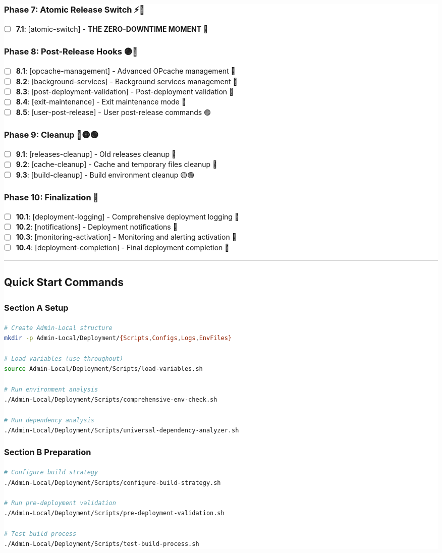 ### **Phase 7: Atomic Release Switch** ⚡🔴
- [ ] **7.1**: [atomic-switch] - **THE ZERO-DOWNTIME MOMENT** 🔴

### **Phase 8: Post-Release Hooks** 🟣🔴
- [ ] **8.1**: [opcache-management] - Advanced OPcache management 🔴
- [ ] **8.2**: [background-services] - Background services management 🔴
- [ ] **8.3**: [post-deployment-validation] - Post-deployment validation 🔴
- [ ] **8.4**: [exit-maintenance] - Exit maintenance mode 🔴
- [ ] **8.5**: [user-post-release] - User post-release commands 🟣

### **Phase 9: Cleanup** 🔴🟡🟢
- [ ] **9.1**: [releases-cleanup] - Old releases cleanup 🔴
- [ ] **9.2**: [cache-cleanup] - Cache and temporary files cleanup 🔴
- [ ] **9.3**: [build-cleanup] - Build environment cleanup 🟡🟢

### **Phase 10: Finalization** 🔴
- [ ] **10.1**: [deployment-logging] - Comprehensive deployment logging 🔴
- [ ] **10.2**: [notifications] - Deployment notifications 🔴
- [ ] **10.3**: [monitoring-activation] - Monitoring and alerting activation 🔴
- [ ] **10.4**: [deployment-completion] - Final deployment completion 🔴

---

## **Quick Start Commands**

### **Section A Setup**
```bash
# Create Admin-Local structure
mkdir -p Admin-Local/Deployment/{Scripts,Configs,Logs,EnvFiles}

# Load variables (use throughout)
source Admin-Local/Deployment/Scripts/load-variables.sh

# Run environment analysis
./Admin-Local/Deployment/Scripts/comprehensive-env-check.sh

# Run dependency analysis  
./Admin-Local/Deployment/Scripts/universal-dependency-analyzer.sh
```

### **Section B Preparation**
```bash
# Configure build strategy
./Admin-Local/Deployment/Scripts/configure-build-strategy.sh

# Run pre-deployment validation
./Admin-Local/Deployment/Scripts/pre-deployment-validation.sh

# Test build process
./Admin-Local/Deployment/Scripts/test-build-process.sh
```
